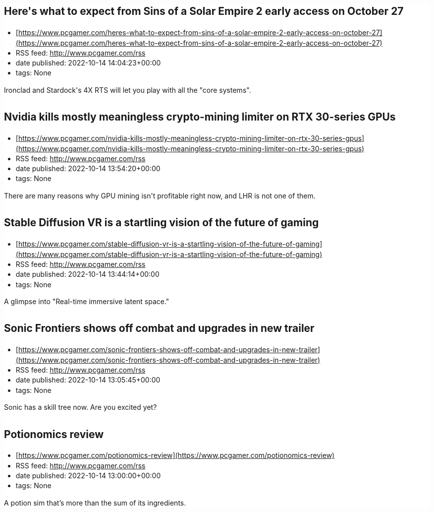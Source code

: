 ## Here's what to expect from Sins of a Solar Empire 2 early access on October 27
 - [https://www.pcgamer.com/heres-what-to-expect-from-sins-of-a-solar-empire-2-early-access-on-october-27](https://www.pcgamer.com/heres-what-to-expect-from-sins-of-a-solar-empire-2-early-access-on-october-27)
 - RSS feed: http://www.pcgamer.com/rss
 - date published: 2022-10-14 14:04:23+00:00
 - tags: None

Ironclad and Stardock's 4X RTS will let you play with all the "core systems".

## Nvidia kills mostly meaningless crypto-mining limiter on RTX 30-series GPUs
 - [https://www.pcgamer.com/nvidia-kills-mostly-meaningless-crypto-mining-limiter-on-rtx-30-series-gpus](https://www.pcgamer.com/nvidia-kills-mostly-meaningless-crypto-mining-limiter-on-rtx-30-series-gpus)
 - RSS feed: http://www.pcgamer.com/rss
 - date published: 2022-10-14 13:54:20+00:00
 - tags: None

There are many reasons why GPU mining isn't profitable right now, and LHR is not one of them.

## Stable Diffusion VR is a startling vision of the future of gaming
 - [https://www.pcgamer.com/stable-diffusion-vr-is-a-startling-vision-of-the-future-of-gaming](https://www.pcgamer.com/stable-diffusion-vr-is-a-startling-vision-of-the-future-of-gaming)
 - RSS feed: http://www.pcgamer.com/rss
 - date published: 2022-10-14 13:44:14+00:00
 - tags: None

A glimpse into "Real-time immersive latent space."

## Sonic Frontiers shows off combat and upgrades in new trailer
 - [https://www.pcgamer.com/sonic-frontiers-shows-off-combat-and-upgrades-in-new-trailer](https://www.pcgamer.com/sonic-frontiers-shows-off-combat-and-upgrades-in-new-trailer)
 - RSS feed: http://www.pcgamer.com/rss
 - date published: 2022-10-14 13:05:45+00:00
 - tags: None

Sonic has a skill tree now. Are you excited yet?

## Potionomics review
 - [https://www.pcgamer.com/potionomics-review](https://www.pcgamer.com/potionomics-review)
 - RSS feed: http://www.pcgamer.com/rss
 - date published: 2022-10-14 13:00:00+00:00
 - tags: None

A potion sim that’s more than the sum of its ingredients.

